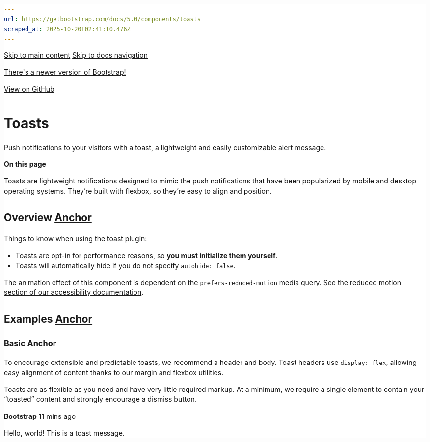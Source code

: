 ```yaml
---
url: https://getbootstrap.com/docs/5.0/components/toasts
scraped_at: 2025-10-20T02:41:10.476Z
---
```


[Skip to main content](https://getbootstrap.com/docs/5.0/components/toasts/#content) [Skip to docs navigation](https://getbootstrap.com/docs/5.0/components/toasts/#bd-docs-nav)

[There's a newer version of Bootstrap!](https://getbootstrap.com/)

[View on GitHub](https://github.com/twbs/bootstrap/blob/v5.0.2/site/content/docs/5.0/components/toasts.md "View and edit this file on GitHub")

# Toasts

Push notifications to your visitors with a toast, a lightweight and easily customizable alert message.

**On this page**

Toasts are lightweight notifications designed to mimic the push notifications that have been popularized by mobile and desktop operating systems. They’re built with flexbox, so they’re easy to align and position.

## Overview [Anchor](https://getbootstrap.com/docs/5.0/components/toasts/\#overview)

Things to know when using the toast plugin:

- Toasts are opt-in for performance reasons, so **you must initialize them yourself**.
- Toasts will automatically hide if you do not specify `autohide: false`.

The animation effect of this component is dependent on the `prefers-reduced-motion` media query. See the [reduced motion section of our accessibility documentation](https://getbootstrap.com/docs/5.0/getting-started/accessibility/#reduced-motion).

## Examples [Anchor](https://getbootstrap.com/docs/5.0/components/toasts/\#examples)

### Basic [Anchor](https://getbootstrap.com/docs/5.0/components/toasts/\#basic)

To encourage extensible and predictable toasts, we recommend a header and body. Toast headers use `display: flex`, allowing easy alignment of content thanks to our margin and flexbox utilities.

Toasts are as flexible as you need and have very little required markup. At a minimum, we require a single element to contain your “toasted” content and strongly encourage a dismiss button.

**Bootstrap** 11 mins ago

Hello, world! This is a toast message.

